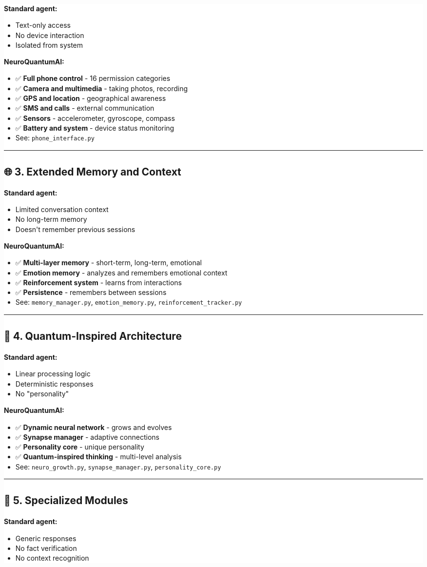 **Standard agent:**
- Text-only access
- No device interaction
- Isolated from system

**NeuroQuantumAI:**
- ✅ **Full phone control** - 16 permission categories
- ✅ **Camera and multimedia** - taking photos, recording
- ✅ **GPS and location** - geographical awareness
- ✅ **SMS and calls** - external communication
- ✅ **Sensors** - accelerometer, gyroscope, compass
- ✅ **Battery and system** - device status monitoring
- See: `phone_interface.py`

---

## 🌐 3. Extended Memory and Context

**Standard agent:**
- Limited conversation context
- No long-term memory
- Doesn't remember previous sessions

**NeuroQuantumAI:**
- ✅ **Multi-layer memory** - short-term, long-term, emotional
- ✅ **Emotion memory** - analyzes and remembers emotional context
- ✅ **Reinforcement system** - learns from interactions
- ✅ **Persistence** - remembers between sessions
- See: `memory_manager.py`, `emotion_memory.py`, `reinforcement_tracker.py`

---

## 🧬 4. Quantum-Inspired Architecture

**Standard agent:**
- Linear processing logic
- Deterministic responses
- No "personality"

**NeuroQuantumAI:**
- ✅ **Dynamic neural network** - grows and evolves
- ✅ **Synapse manager** - adaptive connections
- ✅ **Personality core** - unique personality
- ✅ **Quantum-inspired thinking** - multi-level analysis
- See: `neuro_growth.py`, `synapse_manager.py`, `personality_core.py`

---

## 🔧 5. Specialized Modules

**Standard agent:**
- Generic responses
- No fact verification
- No context recognition
